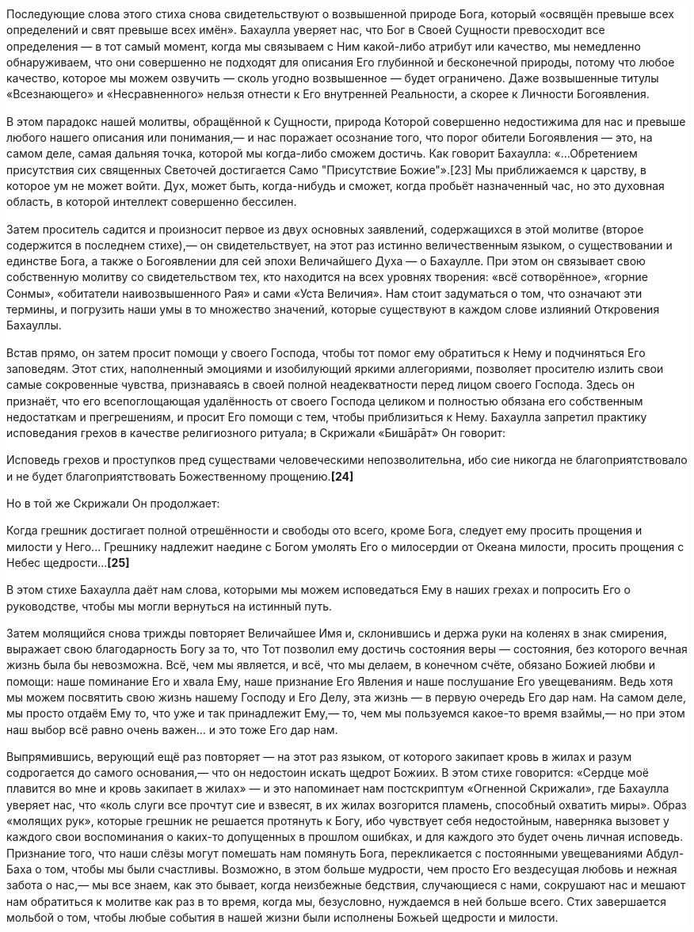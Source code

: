Последующие слова этого стиха снова свидетельствуют о возвышенной природе Бога, который «освящён превыше всех определений и свят превыше всех имён». Бахаулла уверяет нас, что Бог в Своей Сущности превосходит все определения — в тот самый момент, когда мы связываем с Ним какой-либо атрибут или качество, мы немедленно обнаруживаем, что они совершенно не подходят для описания Его глубинной и бесконечной природы, потому что любое качество, которое мы можем озвучить — сколь угодно возвышенное — будет ограничено. Даже возвышенные титулы «Всезнающего» и «Несравненного» нельзя отнести к Его внутренней Реальности, а скорее к Личности Богоявления.

В этом парадокс нашей молитвы, обращённой к Сущности, природа Которой совершенно недостижима для нас и превыше любого нашего описания или понимания,— и нас поражает осознание того, что порог обители Богоявления — это, на самом деле, самая дальняя точка, которой мы когда-либо сможем достичь. Как говорит Бахаулла: «...Обретением присутствия сих священных Светочей достигается Само "Присутствие Божие"».\[23\] Мы приближаемся к царству, в которое ум не может войти. Дух, может быть, когда-нибудь и сможет, когда пробьёт назначенный час, но это духовная область, в которой интеллект совершенно бессилен.

Затем проситель садится и произносит первое из двух основных заявлений, содержащихся в этой молитве (второе содержится в последнем стихе),— он свидетельствует, на этот раз истинно величественным языком, о существовании и единстве Бога, а также о Богоявлении для сей эпохи Величайшего Духа — о Бахаулле. При этом он связывает свою собственную молитву со свидетельством тех, кто находится на всех уровнях творения: «всё сотворённое», «горние Сонмы», «обитатели наивозвышенного Рая» и сами «Уста Величия». Нам стоит задуматься о том, что означают эти термины, и погрузить наши умы в то множество значений, которые существуют в каждом слове излияний Откровения Бахауллы.

Встав прямо, он затем просит помощи у своего Господа, чтобы тот помог ему обратиться к Нему и подчиняться Его заповедям. Этот стих, наполненный эмоциями и изобилующий яркими аллегориями, позволяет просителю излить свои самые сокровенные чувства, признаваясь в своей полной неадекватности перед лицом своего Господа. Здесь он признаёт, что его всепоглощающая удалённость от своего Господа целиком и полностью обязана его собственным недостаткам и прегрешениям, и просит Его помощи с тем, чтобы приблизиться к Нему. Бахаулла запретил практику исповедания грехов в качестве религиозного ритуала; в Скрижали «Бишāрāт» Он говорит:

Исповедь грехов и проступков пред существами человеческими непозволительна, ибо сие никогда не благоприятствовало и не будет благоприятствовать Божественному прощению.**\[24\]**

Но в той же Скрижали Он продолжает:

Когда грешник достигает полной отрешённости и свободы ото всего, кроме Бога, следует ему просить прощения и милости у Него... Грешнику надлежит наедине с Богом умолять Его о милосердии от Океана милости, просить прощения с Небес щедрости...**\[25\]**

В этом стихе Бахаулла даёт нам слова, которыми мы можем исповедаться Ему в наших грехах и попросить Его о руководстве, чтобы мы могли вернуться на истинный путь.

Затем молящийся снова трижды повторяет Величайшее Имя и, склонившись и держа руки на коленях в знак смирения, выражает свою благодарность Богу за то, что Тот позволил ему достичь состояния веры — состояния, без которого вечная жизнь была бы невозможна. Всё, чем мы является, и всё, что мы делаем, в конечном счёте, обязано Божией любви и помощи: наше поминание Его и хвала Ему, наше признание Его Явления и наше послушание Его увещеваниям. Ведь хотя мы можем посвятить свою жизнь нашему Господу и Его Делу, эта жизнь — в первую очередь Его дар нам. На самом деле, мы просто отдаём Ему то, что уже и так принадлежит Ему,— то, чем мы пользуемся какое-то время взаймы,— но при этом наш выбор всё равно очень важен... и это тоже Его дар нам.

Выпрямившись, верующий ещё раз повторяет — на этот раз языком, от которого закипает кровь в жилах и разум содрогается до самого основания,— что он недостоин искать щедрот Божиих. В этом стихе говорится: «Сердце моё плавится во мне и кровь закипает в жилах» — и это напоминает нам постскриптум «Огненной Скрижали», где Бахаулла уверяет нас, что «коль слуги все прочтут сие и взвесят, в их жилах возгорится пламень, способный охватить миры». Образ «молящих рук», которые грешник не решается протянуть к Богу, ибо чувствует себя недостойным, наверняка вызовет у каждого свои воспоминания о каких-то допущенных в прошлом ошибках, и для каждого это будет очень личная исповедь. Признание того, что наши слёзы могут помешать нам помянуть Бога, перекликается с постоянными увещеваниями Абдул-Баха о том, чтобы мы были счастливы. Возможно, в этом больше мудрости, чем просто Его вездесущая любовь и нежная забота о нас,— мы все знаем, как это бывает, когда неизбежные бедствия, случающиеся с нами, сокрушают нас и мешают нам обратиться к молитве как раз в то время, когда мы, безусловно, нуждаемся в ней больше всего. Стих завершается мольбой о том, чтобы любые события в нашей жизни были исполнены Божьей щедрости и милости.
